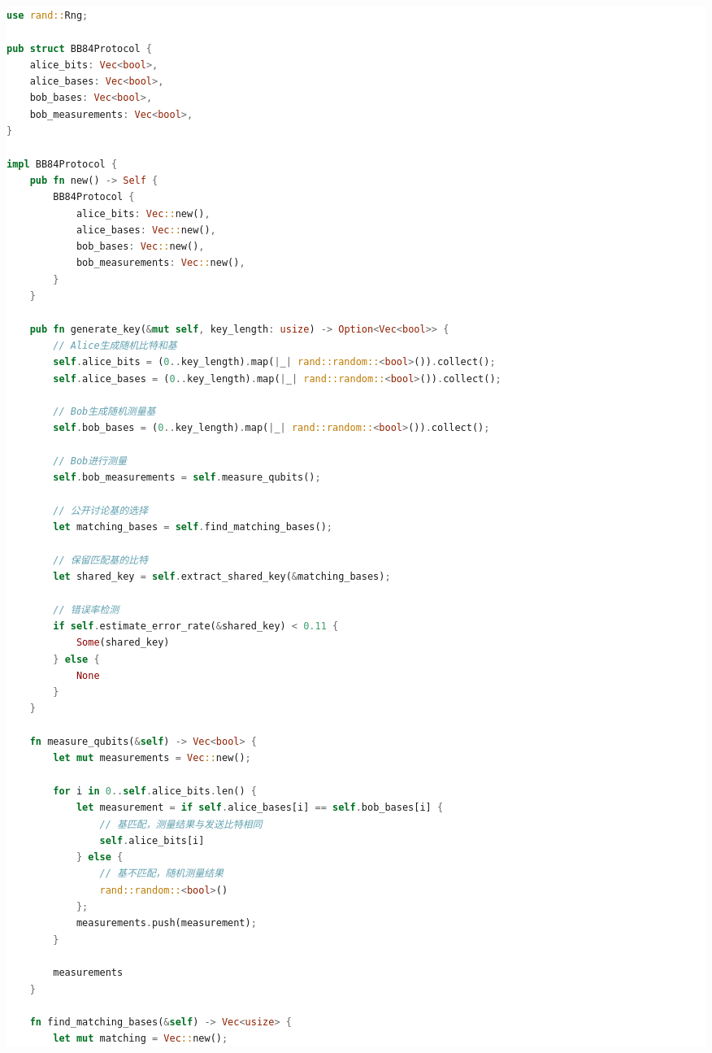 ```rust
use rand::Rng;

pub struct BB84Protocol {
    alice_bits: Vec<bool>,
    alice_bases: Vec<bool>,
    bob_bases: Vec<bool>,
    bob_measurements: Vec<bool>,
}

impl BB84Protocol {
    pub fn new() -> Self {
        BB84Protocol {
            alice_bits: Vec::new(),
            alice_bases: Vec::new(),
            bob_bases: Vec::new(),
            bob_measurements: Vec::new(),
        }
    }
    
    pub fn generate_key(&mut self, key_length: usize) -> Option<Vec<bool>> {
        // Alice生成随机比特和基
        self.alice_bits = (0..key_length).map(|_| rand::random::<bool>()).collect();
        self.alice_bases = (0..key_length).map(|_| rand::random::<bool>()).collect();
        
        // Bob生成随机测量基
        self.bob_bases = (0..key_length).map(|_| rand::random::<bool>()).collect();
        
        // Bob进行测量
        self.bob_measurements = self.measure_qubits();
        
        // 公开讨论基的选择
        let matching_bases = self.find_matching_bases();
        
        // 保留匹配基的比特
        let shared_key = self.extract_shared_key(&matching_bases);
        
        // 错误率检测
        if self.estimate_error_rate(&shared_key) < 0.11 {
            Some(shared_key)
        } else {
            None
        }
    }
    
    fn measure_qubits(&self) -> Vec<bool> {
        let mut measurements = Vec::new();
        
        for i in 0..self.alice_bits.len() {
            let measurement = if self.alice_bases[i] == self.bob_bases[i] {
                // 基匹配，测量结果与发送比特相同
                self.alice_bits[i]
            } else {
                // 基不匹配，随机测量结果
                rand::random::<bool>()
            };
            measurements.push(measurement);
        }
        
        measurements
    }
    
    fn find_matching_bases(&self) -> Vec<usize> {
        let mut matching = Vec::new();
```